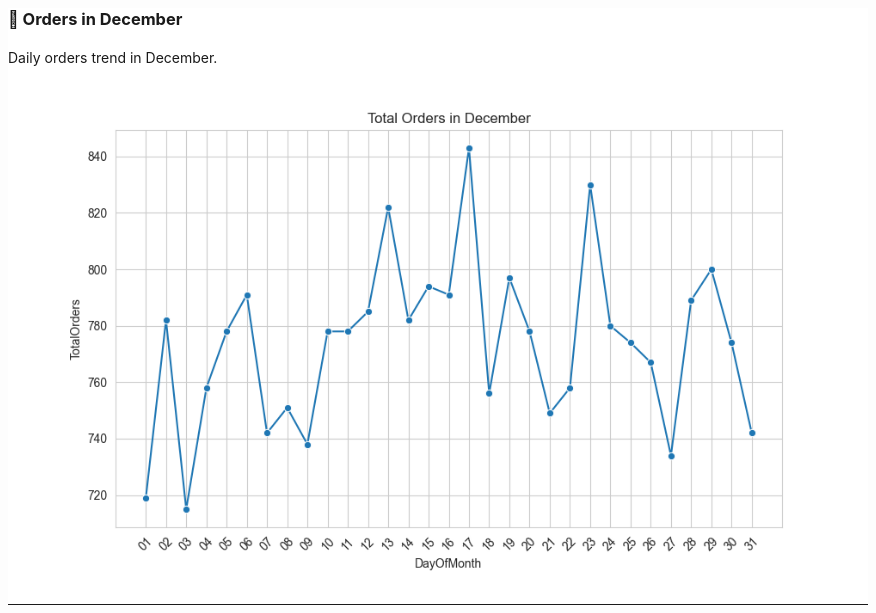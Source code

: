 
### 🔹 Orders in December

Daily orders trend in December.
![Orders in December](Orders_in_december.png)

---
